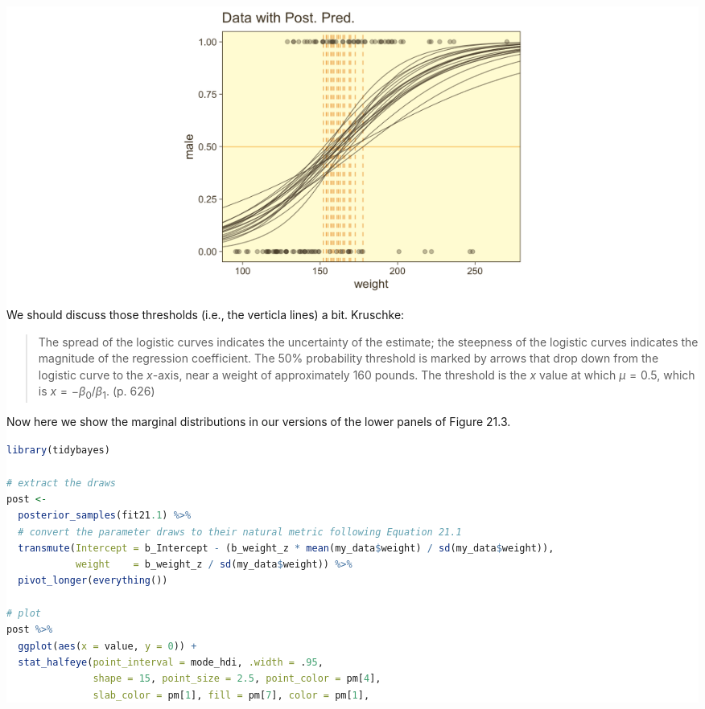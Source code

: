 <img src="21_files/figure-gfm/unnamed-chunk-14-1.png" width="432" style="display: block; margin: auto;" />

We should discuss those thresholds (i.e., the verticla lines) a bit. Kruschke:

> The spread of the logistic curves indicates the uncertainty of the estimate; the steepness of the logistic curves indicates the magnitude of the regression coefficient. The 50% probability threshold is marked by arrows that drop down from the logistic curve to the $x$-axis, near a weight of approximately 160 pounds. The threshold is the $x$ value at which $\mu = 0.5$, which is $x = -\beta_0 / \beta_1$. (p. 626)

Now here we show the marginal distributions in our versions of the lower panels of Figure 21.3.


```r
library(tidybayes)

# extract the draws
post <-
  posterior_samples(fit21.1) %>% 
  # convert the parameter draws to their natural metric following Equation 21.1
  transmute(Intercept = b_Intercept - (b_weight_z * mean(my_data$weight) / sd(my_data$weight)),
            weight    = b_weight_z / sd(my_data$weight)) %>% 
  pivot_longer(everything())

# plot
post %>% 
  ggplot(aes(x = value, y = 0)) +
  stat_halfeye(point_interval = mode_hdi, .width = .95, 
               shape = 15, point_size = 2.5, point_color = pm[4],
               slab_color = pm[1], fill = pm[7], color = pm[1],
```